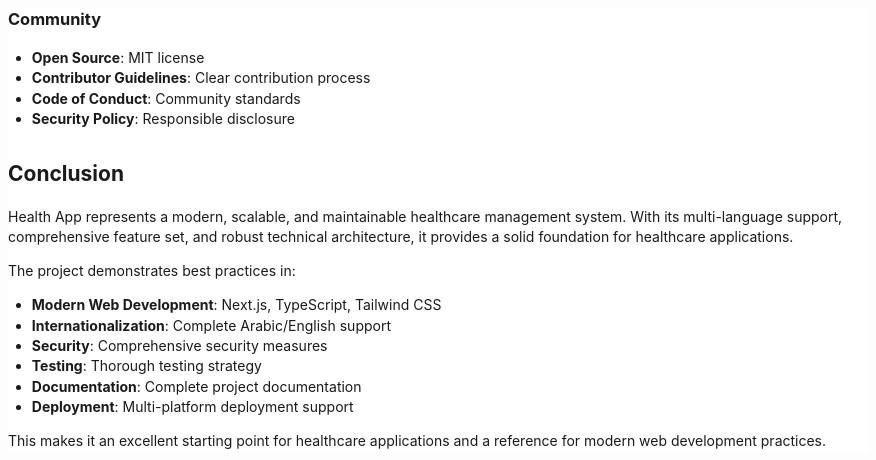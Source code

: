 ### Community
- **Open Source**: MIT license
- **Contributor Guidelines**: Clear contribution process
- **Code of Conduct**: Community standards
- **Security Policy**: Responsible disclosure

## Conclusion

Health App represents a modern, scalable, and maintainable healthcare management system. With its multi-language support, comprehensive feature set, and robust technical architecture, it provides a solid foundation for healthcare applications.

The project demonstrates best practices in:
- **Modern Web Development**: Next.js, TypeScript, Tailwind CSS
- **Internationalization**: Complete Arabic/English support
- **Security**: Comprehensive security measures
- **Testing**: Thorough testing strategy
- **Documentation**: Complete project documentation
- **Deployment**: Multi-platform deployment support

This makes it an excellent starting point for healthcare applications and a reference for modern web development practices. 
